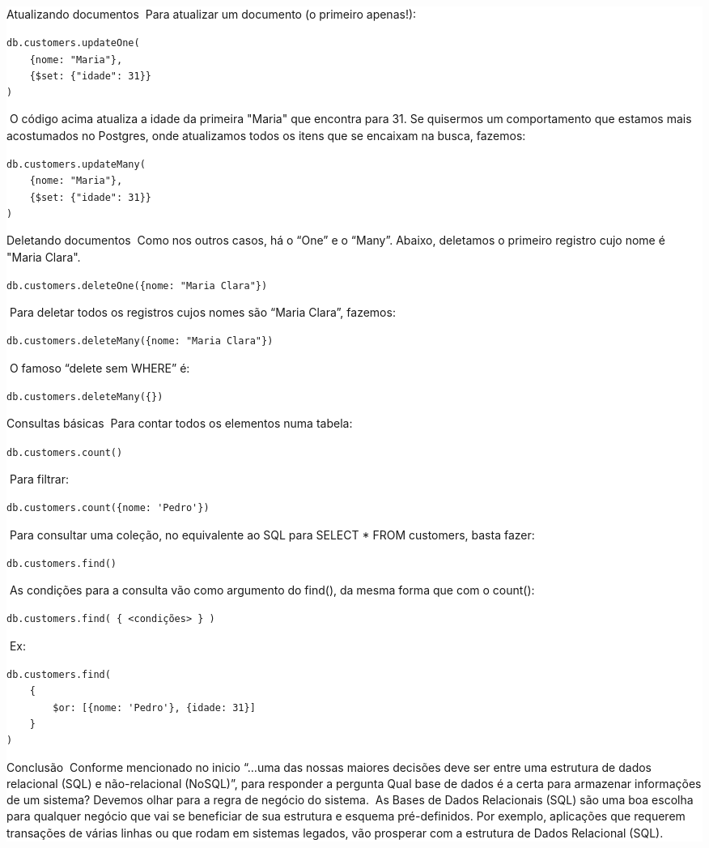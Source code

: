 Atualizando documentos
​
Para atualizar um documento (o primeiro apenas!):

    db.customers.updateOne(
        {nome: "Maria"},
        {$set: {"idade": 31}}
    )
​
O código acima atualiza a idade da primeira "Maria" que encontra para 31. Se quisermos um comportamento que estamos mais acostumados no Postgres, onde atualizamos todos os itens que se encaixam na busca, fazemos:

    db.customers.updateMany(
        {nome: "Maria"},
        {$set: {"idade": 31}}
    )
Deletando documentos
​
Como nos outros casos, há o “One” e o “Many”. Abaixo, deletamos o primeiro registro cujo nome é "Maria Clara".

    db.customers.deleteOne({nome: "Maria Clara"})
​
Para deletar todos os registros cujos nomes são “Maria Clara”, fazemos:

    db.customers.deleteMany({nome: "Maria Clara"})
​
O famoso “delete sem WHERE” é:

    db.customers.deleteMany({})
Consultas básicas
​
Para contar todos os elementos numa tabela:

    db.customers.count()
​
Para filtrar:

    db.customers.count({nome: 'Pedro'})
​
Para consultar uma coleção, no equivalente ao SQL para SELECT * FROM customers, basta fazer:

    db.customers.find()
​
As condições para a consulta vão como argumento do find(), da mesma forma que com o count():

    db.customers.find( { <condições> } )
​
Ex:

    db.customers.find(
        {
            $or: [{nome: 'Pedro'}, {idade: 31}]
        }
    )
Conclusão
​
Conforme mencionado no inicio “…uma das nossas maiores decisões deve ser entre uma estrutura de dados relacional (SQL) e não-relacional (NoSQL)”, para responder a pergunta Qual base de dados é a certa para armazenar informações de um sistema? Devemos olhar para a regra de negócio do sistema.
​
As Bases de Dados Relacionais (SQL) são uma boa escolha para qualquer negócio que vai se beneficiar de sua estrutura e esquema pré-definidos. Por exemplo, aplicações que requerem transações de várias linhas ou que rodam em sistemas legados, vão prosperar com a estrutura de Dados Relacional (SQL).
​